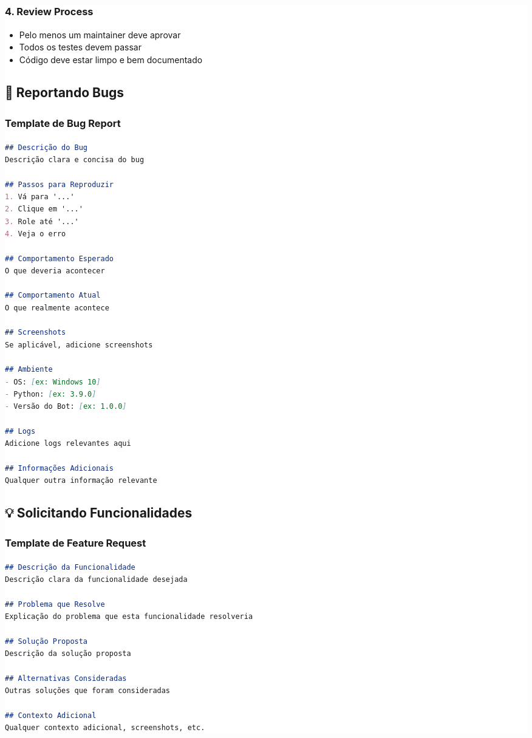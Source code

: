 ### 4. Review Process
- Pelo menos um maintainer deve aprovar
- Todos os testes devem passar
- Código deve estar limpo e bem documentado

## 🐛 Reportando Bugs

### Template de Bug Report
```markdown
## Descrição do Bug
Descrição clara e concisa do bug

## Passos para Reproduzir
1. Vá para '...'
2. Clique em '...'
3. Role até '...'
4. Veja o erro

## Comportamento Esperado
O que deveria acontecer

## Comportamento Atual
O que realmente acontece

## Screenshots
Se aplicável, adicione screenshots

## Ambiente
- OS: [ex: Windows 10]
- Python: [ex: 3.9.0]
- Versão do Bot: [ex: 1.0.0]

## Logs
Adicione logs relevantes aqui

## Informações Adicionais
Qualquer outra informação relevante
```

## 💡 Solicitando Funcionalidades

### Template de Feature Request
```markdown
## Descrição da Funcionalidade
Descrição clara da funcionalidade desejada

## Problema que Resolve
Explicação do problema que esta funcionalidade resolveria

## Solução Proposta
Descrição da solução proposta

## Alternativas Consideradas
Outras soluções que foram consideradas

## Contexto Adicional
Qualquer contexto adicional, screenshots, etc.
```
